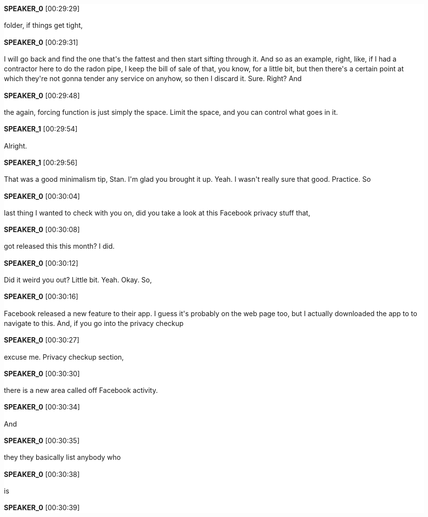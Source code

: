 **SPEAKER_0** [00:29:29]

folder, if things get tight,

**SPEAKER_0** [00:29:31]

I will go back and find the one that's the fattest and then start sifting through it. And so as an example, right, like, if I had a contractor here to do the radon pipe, I keep the bill of sale of that, you know, for a little bit, but then there's a certain point at which they're not gonna tender any service on anyhow, so then I discard it. Sure. Right? And

**SPEAKER_0** [00:29:48]

the again, forcing function is just simply the space. Limit the space, and you can control what goes in it.

**SPEAKER_1** [00:29:54]

Alright.

**SPEAKER_1** [00:29:56]

That was a good minimalism tip, Stan. I'm glad you brought it up. Yeah. I wasn't really sure that good. Practice. So

**SPEAKER_0** [00:30:04]

last thing I wanted to check with you on, did you take a look at this Facebook privacy stuff that,

**SPEAKER_0** [00:30:08]

got released this this month? I did.

**SPEAKER_0** [00:30:12]

Did it weird you out? Little bit. Yeah. Okay. So,

**SPEAKER_0** [00:30:16]

Facebook released a new feature to their app. I guess it's probably on the web page too, but I actually downloaded the app to to navigate to this. And, if you go into the privacy checkup

**SPEAKER_0** [00:30:27]

excuse me. Privacy checkup section,

**SPEAKER_0** [00:30:30]

there is a new area called off Facebook activity.

**SPEAKER_0** [00:30:34]

And

**SPEAKER_0** [00:30:35]

they they basically list anybody who

**SPEAKER_0** [00:30:38]

is

**SPEAKER_0** [00:30:39]
